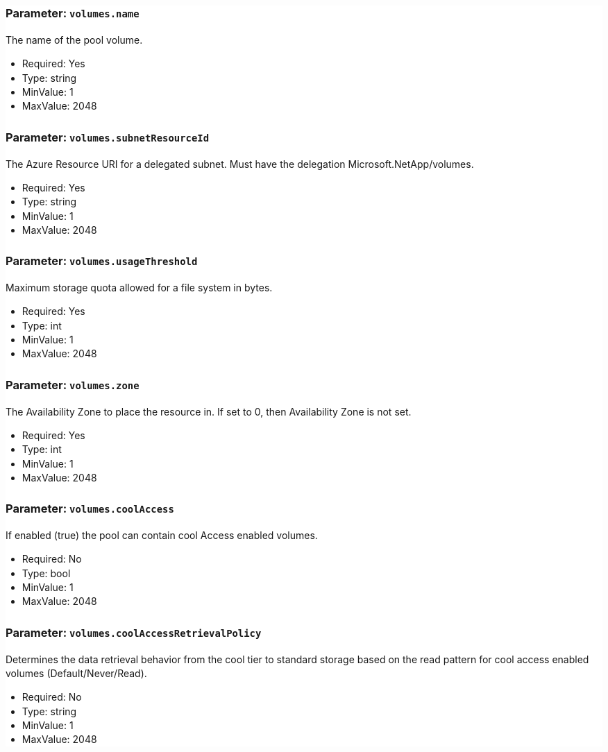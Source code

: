 ### Parameter: `volumes.name`

The name of the pool volume.

- Required: Yes
- Type: string
- MinValue: 1
- MaxValue: 2048

### Parameter: `volumes.subnetResourceId`

The Azure Resource URI for a delegated subnet. Must have the delegation Microsoft.NetApp/volumes.

- Required: Yes
- Type: string
- MinValue: 1
- MaxValue: 2048

### Parameter: `volumes.usageThreshold`

Maximum storage quota allowed for a file system in bytes.

- Required: Yes
- Type: int
- MinValue: 1
- MaxValue: 2048

### Parameter: `volumes.zone`

The Availability Zone to place the resource in. If set to 0, then Availability Zone is not set.

- Required: Yes
- Type: int
- MinValue: 1
- MaxValue: 2048

### Parameter: `volumes.coolAccess`

If enabled (true) the pool can contain cool Access enabled volumes.

- Required: No
- Type: bool
- MinValue: 1
- MaxValue: 2048

### Parameter: `volumes.coolAccessRetrievalPolicy`

Determines the data retrieval behavior from the cool tier to standard storage based on the read pattern for cool access enabled volumes (Default/Never/Read).

- Required: No
- Type: string
- MinValue: 1
- MaxValue: 2048
